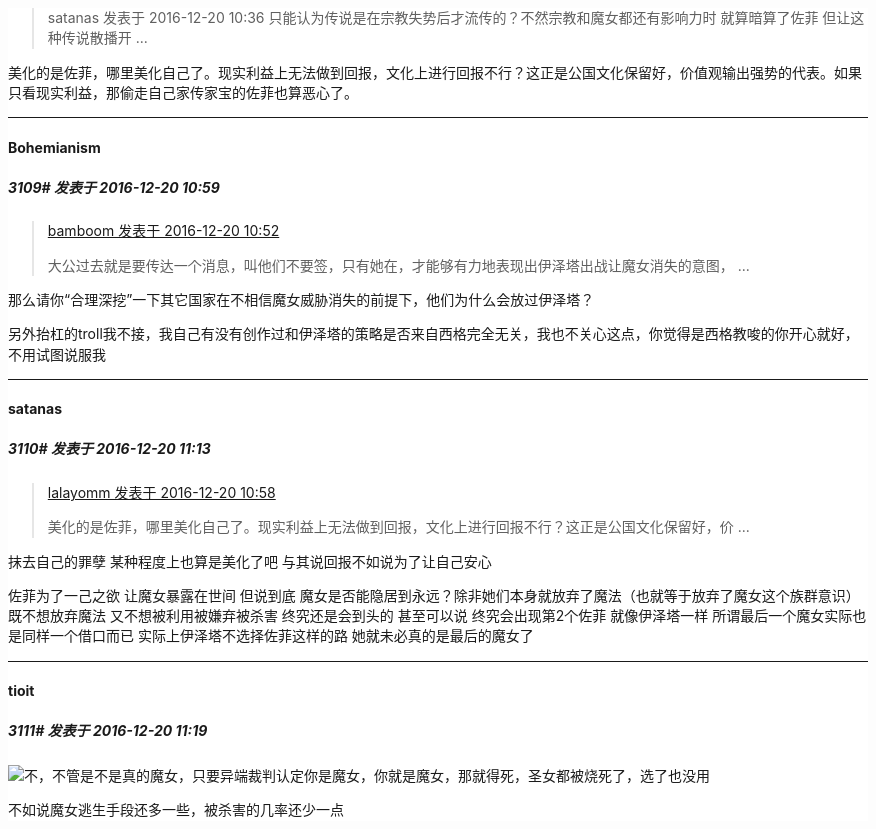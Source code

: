 

<blockquote>satanas 发表于 2016-12-20 10:36
只能认为传说是在宗教失势后才流传的？不然宗教和魔女都还有影响力时 就算暗算了佐菲 但让这种传说散播开 ...</blockquote>
美化的是佐菲，哪里美化自己了。现实利益上无法做到回报，文化上进行回报不行？这正是公国文化保留好，价值观输出强势的代表。如果只看现实利益，那偷走自己家传家宝的佐菲也算恶心了。







*****

####  Bohemianism  
##### 3109#       发表于 2016-12-20 10:59



<blockquote><a href="httphttps://bbs.saraba1st.com/2b/forum.php?mod=redirect&amp;goto=findpost&amp;pid=34540226&amp;ptid=1336706" target="_blank">bamboom 发表于 2016-12-20 10:52</a>

大公过去就是要传达一个消息，叫他们不要签，只有她在，才能够有力地表现出伊泽塔出战让魔女消失的意图， ...</blockquote>
那么请你“合理深挖”一下其它国家在不相信魔女威胁消失的前提下，他们为什么会放过伊泽塔？

另外抬杠的troll我不接，我自己有没有创作过和伊泽塔的策略是否来自西格完全无关，我也不关心这点，你觉得是西格教唆的你开心就好，不用试图说服我







*****

####  satanas  
##### 3110#       发表于 2016-12-20 11:13



<blockquote><a href="httphttps://bbs.saraba1st.com/2b/forum.php?mod=redirect&amp;goto=findpost&amp;pid=34540310&amp;ptid=1336706" target="_blank">lalayomm 发表于 2016-12-20 10:58</a>

美化的是佐菲，哪里美化自己了。现实利益上无法做到回报，文化上进行回报不行？这正是公国文化保留好，价 ...</blockquote>
抹去自己的罪孽 某种程度上也算是美化了吧 与其说回报不如说为了让自己安心


佐菲为了一己之欲 让魔女暴露在世间 但说到底 魔女是否能隐居到永远？除非她们本身就放弃了魔法（也就等于放弃了魔女这个族群意识） 既不想放弃魔法 又不想被利用被嫌弃被杀害 终究还是会到头的 甚至可以说 终究会出现第2个佐菲 就像伊泽塔一样 所谓最后一个魔女实际也是同样一个借口而已 实际上伊泽塔不选择佐菲这样的路 她就未必真的是最后的魔女了







*****

####  tioit  
##### 3111#       发表于 2016-12-20 11:19



<img src="https://static.saraba1st.com/image/smiley/face/191.gif" referrerpolicy="no-referrer">不，不管是不是真的魔女，只要异端裁判认定你是魔女，你就是魔女，那就得死，圣女都被烧死了，选了也没用

不如说魔女逃生手段还多一些，被杀害的几率还少一点
